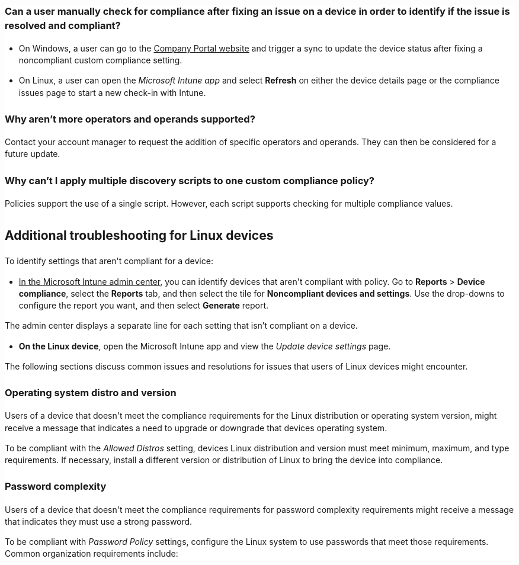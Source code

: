 ### Can a user manually check for compliance after fixing an issue on a device in order to identify if the issue is resolved and compliant?

- On Windows, a user can go to the [Company Portal website](https://portal.manage.microsoft.com) and trigger a sync to update the device status after fixing a noncompliant custom compliance setting.

- On Linux, a user can open the *Microsoft Intune app* and select **Refresh** on either the device details page or the compliance issues page to start a new check-in with Intune.

### Why aren’t more operators and operands supported?

Contact your account manager to request the addition of specific operators and operands. They can then be considered for a future update.

### Why can’t I apply multiple discovery scripts to one custom compliance policy?

Policies support the use of a single script. However, each script supports checking for multiple compliance values.

## Additional troubleshooting for Linux devices

To identify settings that aren't compliant for a device:

- [In the Microsoft Intune admin center](https://go.microsoft.com/fwlink/?linkid=2109431), you can identify devices that aren't compliant with policy. Go to **Reports** > **Device compliance**, select the **Reports** tab, and then select the tile for **Noncompliant devices and settings**. Use the drop-downs to configure the report you want, and then select **Generate** report.

The admin center displays a separate line for each setting that isn’t compliant on a device.

- **On the Linux device**, open the Microsoft Intune app and view the *Update device settings* page.

The following sections discuss common issues and resolutions for issues that users of Linux devices might encounter.

### Operating system distro and version

Users of a device that doesn't meet the compliance requirements for the Linux distribution or operating system version, might receive a message that indicates a need to upgrade or downgrade that devices operating system.

To be compliant with the *Allowed Distros* setting, devices Linux distribution and version must meet minimum, maximum, and type requirements. If necessary, install a different version or distribution of Linux to bring the device into compliance.

### Password complexity

Users of a device that doesn't meet the compliance requirements for password complexity requirements might receive a message that indicates they must use a strong password.

To be compliant with *Password Policy* settings, configure the Linux system to use passwords that meet those requirements. Common organization requirements include:
